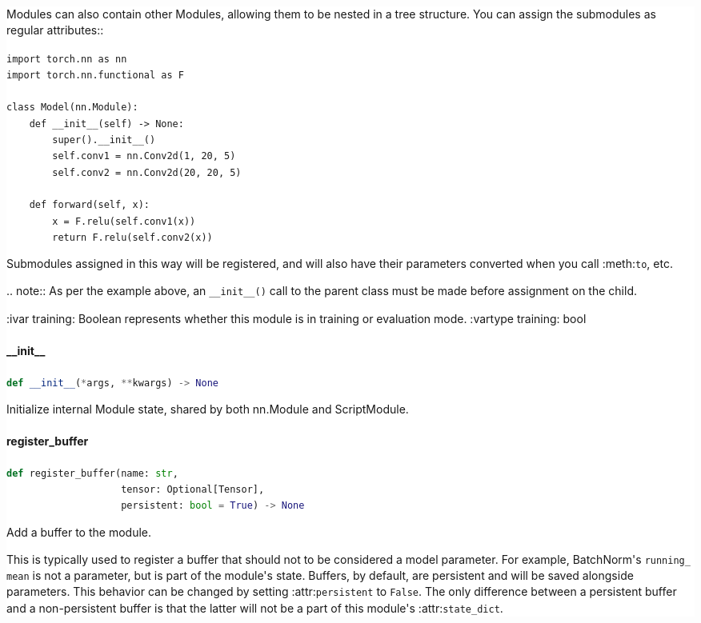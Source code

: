 Modules can also contain other Modules, allowing them to be nested in
a tree structure. You can assign the submodules as regular attributes::

    import torch.nn as nn
    import torch.nn.functional as F

    class Model(nn.Module):
        def __init__(self) -> None:
            super().__init__()
            self.conv1 = nn.Conv2d(1, 20, 5)
            self.conv2 = nn.Conv2d(20, 20, 5)

        def forward(self, x):
            x = F.relu(self.conv1(x))
            return F.relu(self.conv2(x))

Submodules assigned in this way will be registered, and will also have their
parameters converted when you call :meth:`to`, etc.

.. note::
    As per the example above, an ``__init__()`` call to the parent class
    must be made before assignment on the child.

:ivar training: Boolean represents whether this module is in training or
                evaluation mode.
:vartype training: bool

<a id="src.test_module.Module.__init__"></a>

#### \_\_init\_\_

```python
def __init__(*args, **kwargs) -> None
```

Initialize internal Module state, shared by both nn.Module and ScriptModule.

<a id="src.test_module.Module.register_buffer"></a>

#### register\_buffer

```python
def register_buffer(name: str,
                    tensor: Optional[Tensor],
                    persistent: bool = True) -> None
```

Add a buffer to the module.

This is typically used to register a buffer that should not to be
considered a model parameter. For example, BatchNorm's ``running_mean``
is not a parameter, but is part of the module's state. Buffers, by
default, are persistent and will be saved alongside parameters. This
behavior can be changed by setting :attr:`persistent` to ``False``. The
only difference between a persistent buffer and a non-persistent buffer
is that the latter will not be a part of this module's
:attr:`state_dict`.
